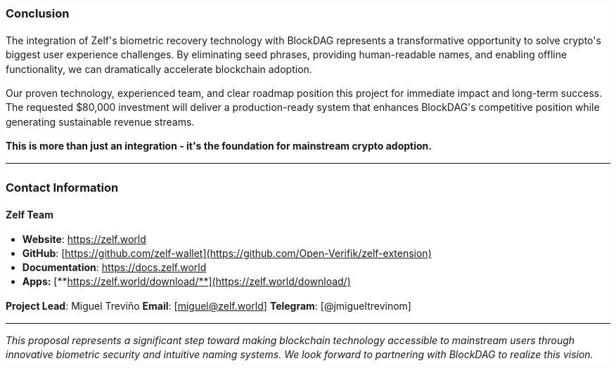 ### Conclusion

The integration of Zelf's biometric recovery technology with BlockDAG represents a transformative opportunity to solve crypto's biggest user experience challenges. By eliminating seed phrases, providing human-readable names, and enabling offline functionality, we can dramatically accelerate blockchain adoption.

Our proven technology, experienced team, and clear roadmap position this project for immediate impact and long-term success. The requested $80,000 investment will deliver a production-ready system that enhances BlockDAG's competitive position while generating sustainable revenue streams.

**This is more than just an integration - it's the foundation for mainstream crypto adoption.**

***

### Contact Information

**Zelf Team**

* **Website**: https://zelf.world
* **GitHub**: [https://github.com/zelf-wallet](https://github.com/Open-Verifik/zelf-extension)
* **Documentation**: https://docs.zelf.world
* **Apps:** [**https://zelf.world/download/**](https://zelf.world/download/)

**Project Lead**: Miguel Treviño **Email**: \[miguel@zelf.world\] **Telegram**: \[@jmigueltrevinom\]

***

*This proposal represents a significant step toward making blockchain technology accessible to mainstream users through innovative biometric security and intuitive naming systems. We look forward to partnering with BlockDAG to realize this vision.*
